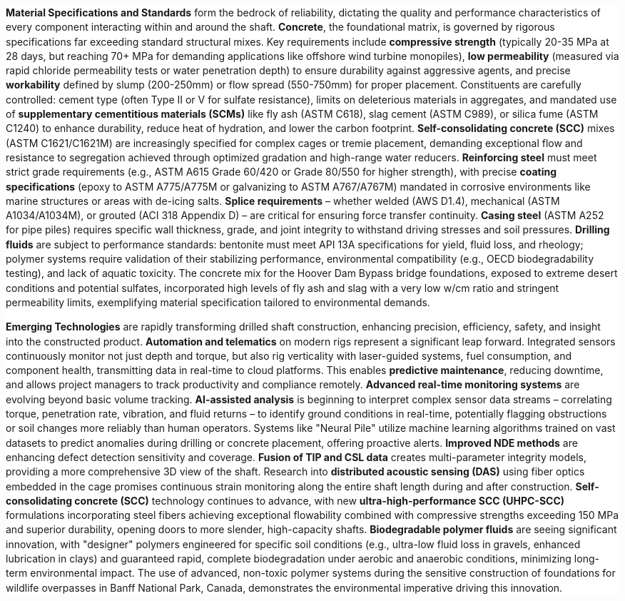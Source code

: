 **Material Specifications and Standards** form the bedrock of reliability, dictating the quality and performance characteristics of every component interacting within and around the shaft. **Concrete**, the foundational matrix, is governed by rigorous specifications far exceeding standard structural mixes. Key requirements include **compressive strength** (typically 20-35 MPa at 28 days, but reaching 70+ MPa for demanding applications like offshore wind turbine monopiles), **low permeability** (measured via rapid chloride permeability tests or water penetration depth) to ensure durability against aggressive agents, and precise **workability** defined by slump (200-250mm) or flow spread (550-750mm) for proper placement. Constituents are carefully controlled: cement type (often Type II or V for sulfate resistance), limits on deleterious materials in aggregates, and mandated use of **supplementary cementitious materials (SCMs)** like fly ash (ASTM C618), slag cement (ASTM C989), or silica fume (ASTM C1240) to enhance durability, reduce heat of hydration, and lower the carbon footprint. **Self-consolidating concrete (SCC)** mixes (ASTM C1621/C1621M) are increasingly specified for complex cages or tremie placement, demanding exceptional flow and resistance to segregation achieved through optimized gradation and high-range water reducers. **Reinforcing steel** must meet strict grade requirements (e.g., ASTM A615 Grade 60/420 or Grade 80/550 for higher strength), with precise **coating specifications** (epoxy to ASTM A775/A775M or galvanizing to ASTM A767/A767M) mandated in corrosive environments like marine structures or areas with de-icing salts. **Splice requirements** – whether welded (AWS D1.4), mechanical (ASTM A1034/A1034M), or grouted (ACI 318 Appendix D) – are critical for ensuring force transfer continuity. **Casing steel** (ASTM A252 for pipe piles) requires specific wall thickness, grade, and joint integrity to withstand driving stresses and soil pressures. **Drilling fluids** are subject to performance standards: bentonite must meet API 13A specifications for yield, fluid loss, and rheology; polymer systems require validation of their stabilizing performance, environmental compatibility (e.g., OECD biodegradability testing), and lack of aquatic toxicity. The concrete mix for the Hoover Dam Bypass bridge foundations, exposed to extreme desert conditions and potential sulfates, incorporated high levels of fly ash and slag with a very low w/cm ratio and stringent permeability limits, exemplifying material specification tailored to environmental demands.

**Emerging Technologies** are rapidly transforming drilled shaft construction, enhancing precision, efficiency, safety, and insight into the constructed product. **Automation and telematics** on modern rigs represent a significant leap forward. Integrated sensors continuously monitor not just depth and torque, but also rig verticality with laser-guided systems, fuel consumption, and component health, transmitting data in real-time to cloud platforms. This enables **predictive maintenance**, reducing downtime, and allows project managers to track productivity and compliance remotely. **Advanced real-time monitoring systems** are evolving beyond basic volume tracking. **AI-assisted analysis** is beginning to interpret complex sensor data streams – correlating torque, penetration rate, vibration, and fluid returns – to identify ground conditions in real-time, potentially flagging obstructions or soil changes more reliably than human operators. Systems like "Neural Pile" utilize machine learning algorithms trained on vast datasets to predict anomalies during drilling or concrete placement, offering proactive alerts. **Improved NDE methods** are enhancing defect detection sensitivity and coverage. **Fusion of TIP and CSL data** creates multi-parameter integrity models, providing a more comprehensive 3D view of the shaft. Research into **distributed acoustic sensing (DAS)** using fiber optics embedded in the cage promises continuous strain monitoring along the entire shaft length during and after construction. **Self-consolidating concrete (SCC)** technology continues to advance, with new **ultra-high-performance SCC (UHPC-SCC)** formulations incorporating steel fibers achieving exceptional flowability combined with compressive strengths exceeding 150 MPa and superior durability, opening doors to more slender, high-capacity shafts. **Biodegradable polymer fluids** are seeing significant innovation, with "designer" polymers engineered for specific soil conditions (e.g., ultra-low fluid loss in gravels, enhanced lubrication in clays) and guaranteed rapid, complete biodegradation under aerobic and anaerobic conditions, minimizing long-term environmental impact. The use of advanced, non-toxic polymer systems during the sensitive construction of foundations for wildlife overpasses in Banff National Park, Canada, demonstrates the environmental imperative driving this innovation.
